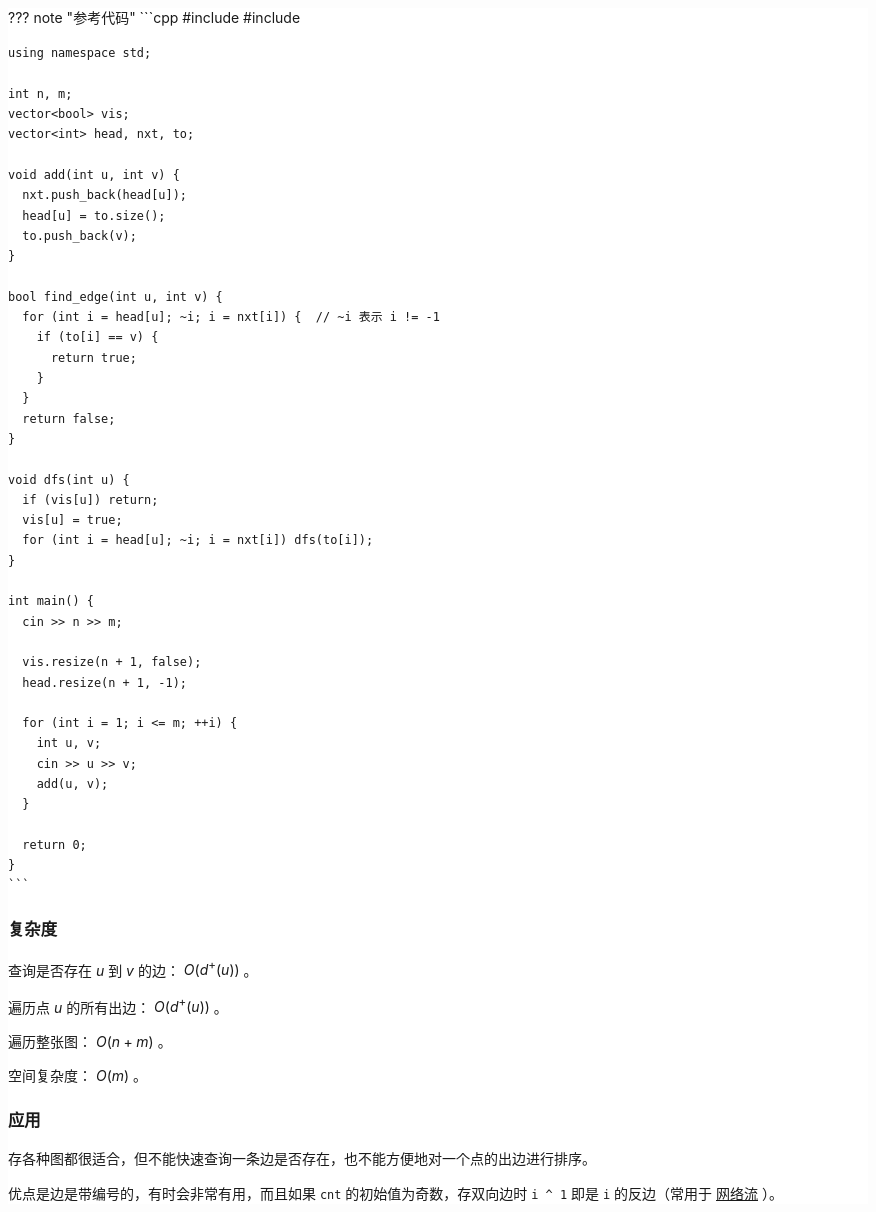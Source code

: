 ??? note "参考代码"
    ```cpp
    #include <iostream>
    #include <vector>
    
    using namespace std;
    
    int n, m;
    vector<bool> vis;
    vector<int> head, nxt, to;
    
    void add(int u, int v) {
      nxt.push_back(head[u]);
      head[u] = to.size();
      to.push_back(v);
    }
    
    bool find_edge(int u, int v) {
      for (int i = head[u]; ~i; i = nxt[i]) {  // ~i 表示 i != -1
        if (to[i] == v) {
          return true;
        }
      }
      return false;
    }
    
    void dfs(int u) {
      if (vis[u]) return;
      vis[u] = true;
      for (int i = head[u]; ~i; i = nxt[i]) dfs(to[i]);
    }
    
    int main() {
      cin >> n >> m;
    
      vis.resize(n + 1, false);
      head.resize(n + 1, -1);
    
      for (int i = 1; i <= m; ++i) {
        int u, v;
        cin >> u >> v;
        add(u, v);
      }
    
      return 0;
    }
    ```

### 复杂度

查询是否存在 $u$ 到 $v$ 的边： $O(d^+(u))$ 。

遍历点 $u$ 的所有出边： $O(d^+(u))$ 。

遍历整张图： $O(n+m)$ 。

空间复杂度： $O(m)$ 。

### 应用

存各种图都很适合，但不能快速查询一条边是否存在，也不能方便地对一个点的出边进行排序。

优点是边是带编号的，有时会非常有用，而且如果 `cnt` 的初始值为奇数，存双向边时 `i ^ 1` 即是 `i` 的反边（常用于 [网络流](./flow.md) ）。

